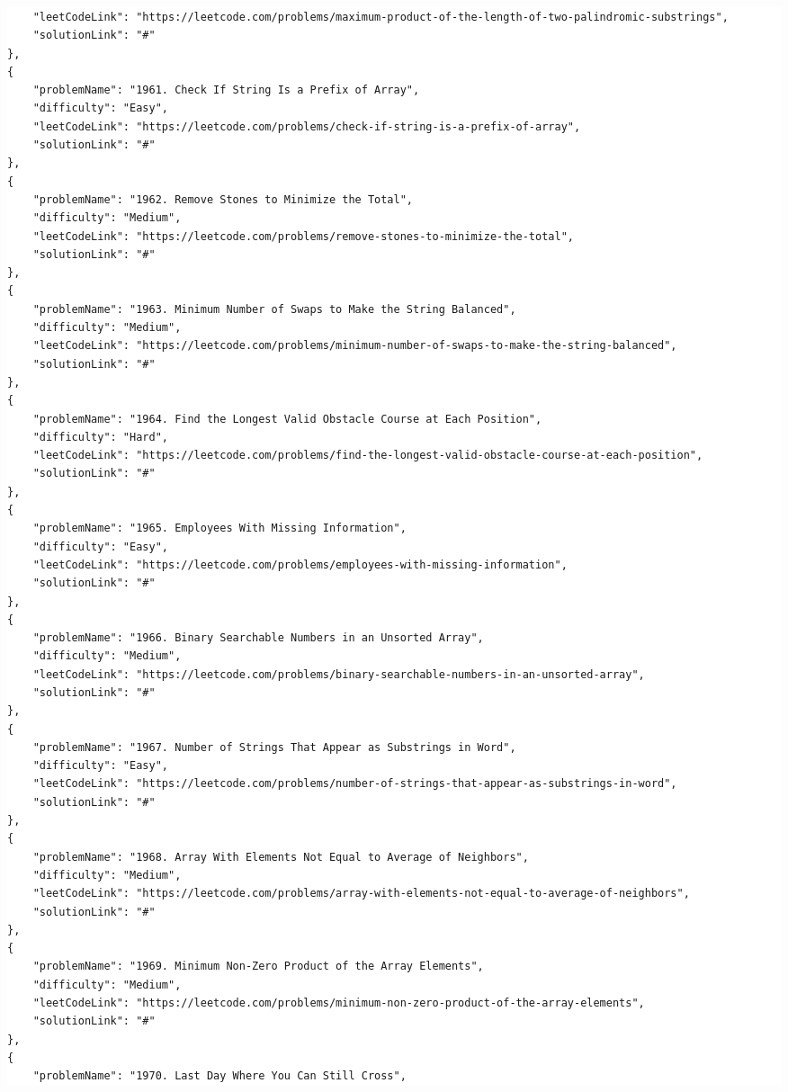         "leetCodeLink": "https://leetcode.com/problems/maximum-product-of-the-length-of-two-palindromic-substrings",
        "solutionLink": "#"
    },
    {
        "problemName": "1961. Check If String Is a Prefix of Array",
        "difficulty": "Easy",
        "leetCodeLink": "https://leetcode.com/problems/check-if-string-is-a-prefix-of-array",
        "solutionLink": "#"
    },
    {
        "problemName": "1962. Remove Stones to Minimize the Total",
        "difficulty": "Medium",
        "leetCodeLink": "https://leetcode.com/problems/remove-stones-to-minimize-the-total",
        "solutionLink": "#"
    },
    {
        "problemName": "1963. Minimum Number of Swaps to Make the String Balanced",
        "difficulty": "Medium",
        "leetCodeLink": "https://leetcode.com/problems/minimum-number-of-swaps-to-make-the-string-balanced",
        "solutionLink": "#"
    },
    {
        "problemName": "1964. Find the Longest Valid Obstacle Course at Each Position",
        "difficulty": "Hard",
        "leetCodeLink": "https://leetcode.com/problems/find-the-longest-valid-obstacle-course-at-each-position",
        "solutionLink": "#"
    },
    {
        "problemName": "1965. Employees With Missing Information",
        "difficulty": "Easy",
        "leetCodeLink": "https://leetcode.com/problems/employees-with-missing-information",
        "solutionLink": "#"
    },
    {
        "problemName": "1966. Binary Searchable Numbers in an Unsorted Array",
        "difficulty": "Medium",
        "leetCodeLink": "https://leetcode.com/problems/binary-searchable-numbers-in-an-unsorted-array",
        "solutionLink": "#"
    },
    {
        "problemName": "1967. Number of Strings That Appear as Substrings in Word",
        "difficulty": "Easy",
        "leetCodeLink": "https://leetcode.com/problems/number-of-strings-that-appear-as-substrings-in-word",
        "solutionLink": "#"
    },
    {
        "problemName": "1968. Array With Elements Not Equal to Average of Neighbors",
        "difficulty": "Medium",
        "leetCodeLink": "https://leetcode.com/problems/array-with-elements-not-equal-to-average-of-neighbors",
        "solutionLink": "#"
    },
    {
        "problemName": "1969. Minimum Non-Zero Product of the Array Elements",
        "difficulty": "Medium",
        "leetCodeLink": "https://leetcode.com/problems/minimum-non-zero-product-of-the-array-elements",
        "solutionLink": "#"
    },
    {
        "problemName": "1970. Last Day Where You Can Still Cross",